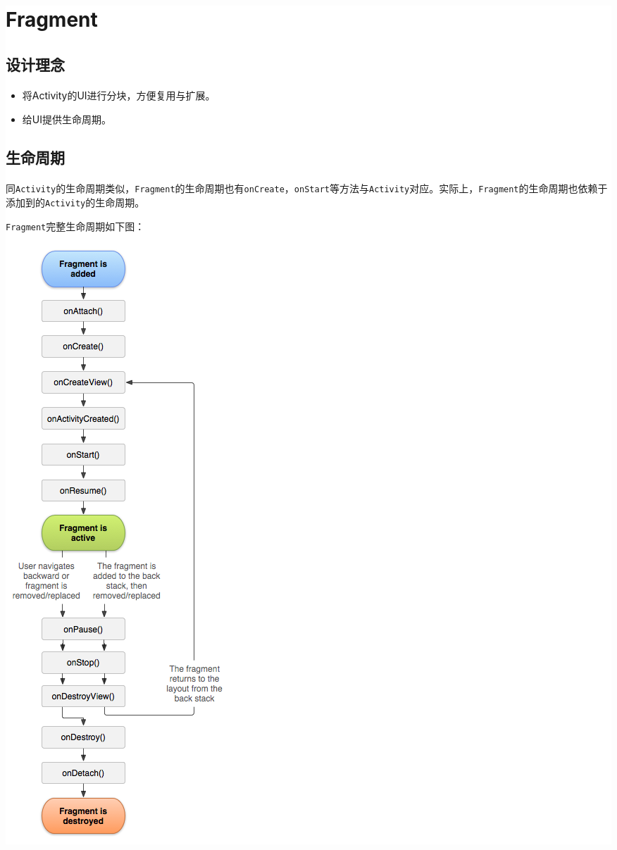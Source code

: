 # Fragment

## 设计理念

* 将Activity的UI进行分块，方便复用与扩展。  

* 给UI提供生命周期。



## 生命周期

同`Activity`的生命周期类似，`Fragment`的生命周期也有`onCreate`，`onStart`等方法与`Activity`对应。实际上，`Fragment`的生命周期也依赖于添加到的`Activity`的生命周期。

`Fragment`完整生命周期如下图：

![](./images/fragment_lifecycle.png)
